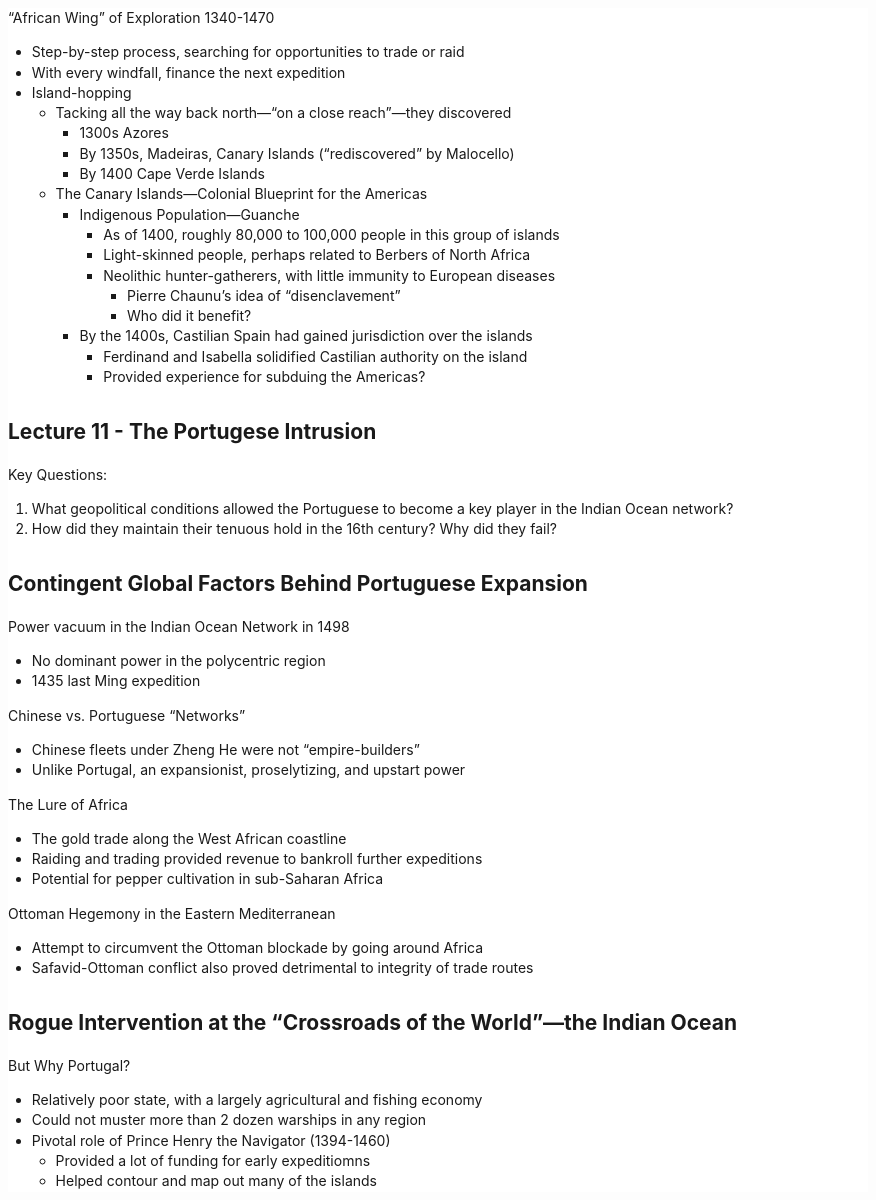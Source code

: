 “African Wing” of Exploration 1340-1470  
- Step-by-step process, searching for opportunities to trade or raid  
- With every windfall, finance the next expedition  
- Island-hopping
	- Tacking all the way back north—“on a close reach”—they discovered  
		- 1300s Azores  
		- By 1350s, Madeiras, Canary Islands (“rediscovered” by Malocello)  
		- By 1400 Cape Verde Islands  
	- The Canary Islands—Colonial Blueprint for the Americas  
		- Indigenous Population—Guanche  
			- As of 1400, roughly 80,000 to 100,000 people in this group of islands 
			- Light-skinned people, perhaps related to Berbers of North Africa  
			- Neolithic hunter-gatherers, with little immunity to European diseases 
				- Pierre Chaunu’s idea of “disenclavement”  
				- Who did it benefit?  
		- By the 1400s, Castilian Spain had gained jurisdiction over the islands  
			- Ferdinand and Isabella solidified Castilian authority on the island  
			- Provided experience for subduing the Americas?

## Lecture 11 - The Portugese Intrusion
Key Questions:  
1) What geopolitical conditions allowed the Portuguese to become a key player in the Indian Ocean network?  
2) How did they maintain their tenuous hold in the 16th century? Why did they fail?  

## Contingent Global Factors Behind Portuguese Expansion  

Power vacuum in the Indian Ocean Network in 1498  
- No dominant power in the polycentric region  
- 1435 last Ming expedition  

Chinese vs. Portuguese “Networks”  
- Chinese fleets under Zheng He were not “empire-builders”  
- Unlike Portugal, an expansionist, proselytizing, and upstart power  

The Lure of Africa  
- The gold trade along the West African coastline  
- Raiding and trading provided revenue to bankroll further expeditions  
- Potential for pepper cultivation in sub-Saharan Africa

Ottoman Hegemony in the Eastern Mediterranean  
- Attempt to circumvent the Ottoman blockade by going around Africa
- Safavid-Ottoman conflict also proved detrimental to integrity of trade routes

## Rogue Intervention at the “Crossroads of the World”—the Indian Ocean  

But Why Portugal?  
- Relatively poor state, with a largely agricultural and fishing economy  
- Could not muster more than 2 dozen warships in any region
- Pivotal role of Prince Henry the Navigator (1394-1460)
	- Provided a lot of funding for early expeditiomns
	- Helped contour and map out many of the islands
